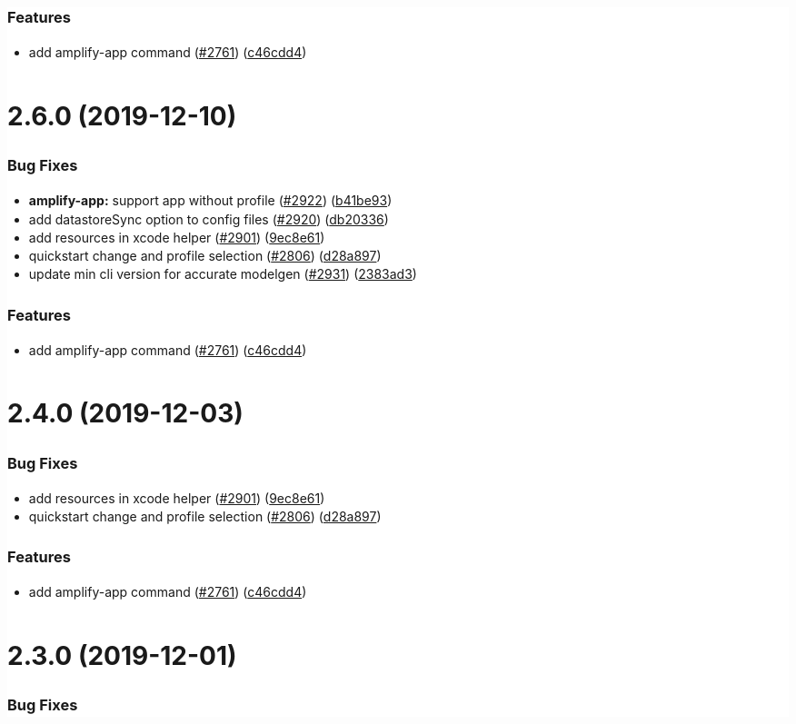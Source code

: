 ### Features

- add amplify-app command ([#2761](https://github.com/aws-amplify/amplify-cli/issues/2761)) ([c46cdd4](https://github.com/aws-amplify/amplify-cli/commit/c46cdd421bce40d7995b3e75f0ea7f4f646d2308))

# 2.6.0 (2019-12-10)

### Bug Fixes

- **amplify-app:** support app without profile ([#2922](https://github.com/aws-amplify/amplify-cli/issues/2922)) ([b41be93](https://github.com/aws-amplify/amplify-cli/commit/b41be93205e0f89dd033bfae0c52be09549792f2))
- add datastoreSync option to config files ([#2920](https://github.com/aws-amplify/amplify-cli/issues/2920)) ([db20336](https://github.com/aws-amplify/amplify-cli/commit/db20336a410dafc0597941b98447faf32094cbcd))
- add resources in xcode helper ([#2901](https://github.com/aws-amplify/amplify-cli/issues/2901)) ([9ec8e61](https://github.com/aws-amplify/amplify-cli/commit/9ec8e616c8485beb614ab8c0d703e429e6e52ada))
- quickstart change and profile selection ([#2806](https://github.com/aws-amplify/amplify-cli/issues/2806)) ([d28a897](https://github.com/aws-amplify/amplify-cli/commit/d28a8975cdd79b853465200fb7138373a79587b6))
- update min cli version for accurate modelgen ([#2931](https://github.com/aws-amplify/amplify-cli/issues/2931)) ([2383ad3](https://github.com/aws-amplify/amplify-cli/commit/2383ad3b92b0c939004b8b9c7ac19f8a795820a0))

### Features

- add amplify-app command ([#2761](https://github.com/aws-amplify/amplify-cli/issues/2761)) ([c46cdd4](https://github.com/aws-amplify/amplify-cli/commit/c46cdd421bce40d7995b3e75f0ea7f4f646d2308))

# 2.4.0 (2019-12-03)

### Bug Fixes

- add resources in xcode helper ([#2901](https://github.com/aws-amplify/amplify-cli/issues/2901)) ([9ec8e61](https://github.com/aws-amplify/amplify-cli/commit/9ec8e616c8485beb614ab8c0d703e429e6e52ada))
- quickstart change and profile selection ([#2806](https://github.com/aws-amplify/amplify-cli/issues/2806)) ([d28a897](https://github.com/aws-amplify/amplify-cli/commit/d28a8975cdd79b853465200fb7138373a79587b6))

### Features

- add amplify-app command ([#2761](https://github.com/aws-amplify/amplify-cli/issues/2761)) ([c46cdd4](https://github.com/aws-amplify/amplify-cli/commit/c46cdd421bce40d7995b3e75f0ea7f4f646d2308))

# 2.3.0 (2019-12-01)

### Bug Fixes
